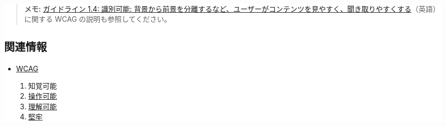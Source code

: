 > **メモ:** [ガイドライン 1.4: 識別可能: 背景から前景を分離するなど、ユーザーがコンテンツを見やすく、聞き取りやすくする](https://www.w3.org/TR/WCAG21/#distinguishable)（英語）に関する WCAG の説明も参照してください。

## 関連情報

- [WCAG](/ja/docs/Web/Accessibility/Understanding_WCAG)

  1. 知覚可能
  2. [操作可能](/ja/docs/Web/Accessibility/Understanding_WCAG/Operable)
  3. [理解可能](/ja/docs/Web/Accessibility/Understanding_WCAG/Understandable)
  4. [堅牢](/ja/docs/Web/Accessibility/Understanding_WCAG/Robust)
